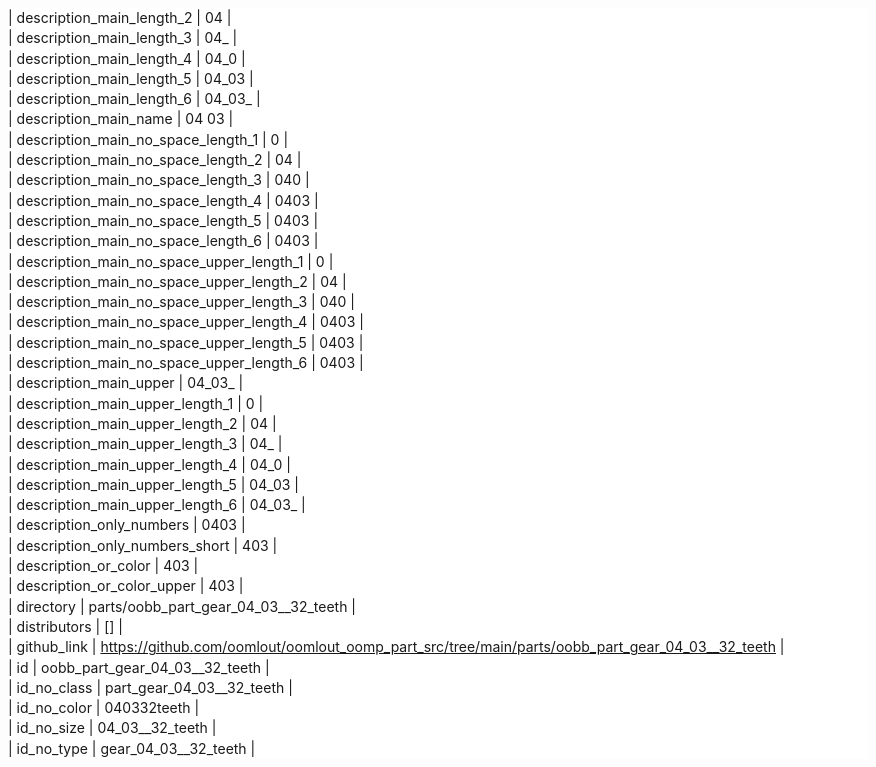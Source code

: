 | description_main_length_2 | 04 |  
| description_main_length_3 | 04_ |  
| description_main_length_4 | 04_0 |  
| description_main_length_5 | 04_03 |  
| description_main_length_6 | 04_03_ |  
| description_main_name | 04 03  |  
| description_main_no_space_length_1 | 0 |  
| description_main_no_space_length_2 | 04 |  
| description_main_no_space_length_3 | 040 |  
| description_main_no_space_length_4 | 0403 |  
| description_main_no_space_length_5 | 0403 |  
| description_main_no_space_length_6 | 0403 |  
| description_main_no_space_upper_length_1 | 0 |  
| description_main_no_space_upper_length_2 | 04 |  
| description_main_no_space_upper_length_3 | 040 |  
| description_main_no_space_upper_length_4 | 0403 |  
| description_main_no_space_upper_length_5 | 0403 |  
| description_main_no_space_upper_length_6 | 0403 |  
| description_main_upper | 04_03_ |  
| description_main_upper_length_1 | 0 |  
| description_main_upper_length_2 | 04 |  
| description_main_upper_length_3 | 04_ |  
| description_main_upper_length_4 | 04_0 |  
| description_main_upper_length_5 | 04_03 |  
| description_main_upper_length_6 | 04_03_ |  
| description_only_numbers | 0403 |  
| description_only_numbers_short | 403 |  
| description_or_color | 403 |  
| description_or_color_upper | 403 |  
| directory | parts/oobb_part_gear_04_03__32_teeth |  
| distributors | [] |  
| github_link | https://github.com/oomlout/oomlout_oomp_part_src/tree/main/parts/oobb_part_gear_04_03__32_teeth |  
| id | oobb_part_gear_04_03__32_teeth |  
| id_no_class | part_gear_04_03__32_teeth |  
| id_no_color | 040332teeth |  
| id_no_size | 04_03__32_teeth |  
| id_no_type | gear_04_03__32_teeth |  